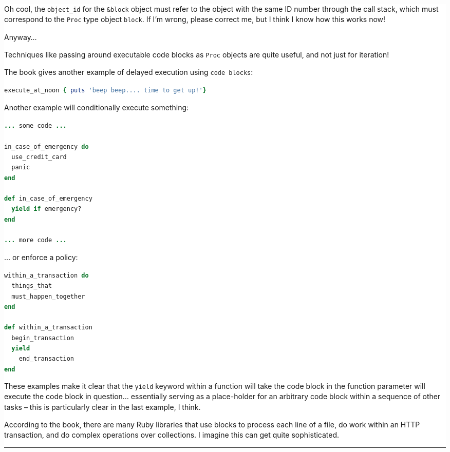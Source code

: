 Oh cool, the `object_id` for the `&block` object must refer to the object with the same ID number through the call stack, which must correspond to the `Proc` type object `block`.  If I’m wrong, please correct me, but I think I know how this works now!

Anyway… 

Techniques like passing around executable code blocks as `Proc` objects are quite useful, and not just for iteration! 

The book gives another example of delayed execution using `code blocks`:

``` ruby
execute_at_noon { puts 'beep beep.... time to get up!'}
```

Another example will conditionally execute something:

``` ruby
... some code ...

in_case_of_emergency do
  use_credit_card
  panic
end

def in_case_of_emergency
  yield if emergency?
end

... more code ... 
```

… or enforce a policy: 

```ruby
within_a_transaction do
  things_that
  must_happen_together
end

def within_a_transaction
  begin_transaction
  yield
	end_transaction
end
```

These examples make it clear that the `yield` keyword within a function will take the code block in the function parameter will execute the code block in question… essentially serving as a place-holder for an arbitrary code block within a sequence of other tasks – this is particularly clear in the last example, I think. 

According to the book, there are many Ruby libraries that use blocks to process each line of a file, do work within an HTTP transaction, and do complex operations over collections.  I imagine this can get quite sophisticated. 

---
